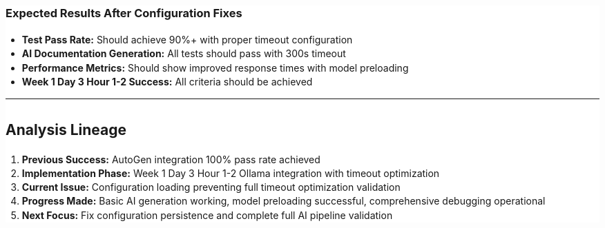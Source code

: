 ### Expected Results After Configuration Fixes
- **Test Pass Rate:** Should achieve 90%+ with proper timeout configuration
- **AI Documentation Generation:** All tests should pass with 300s timeout
- **Performance Metrics:** Should show improved response times with model preloading
- **Week 1 Day 3 Hour 1-2 Success:** All criteria should be achieved

---

## Analysis Lineage
1. **Previous Success:** AutoGen integration 100% pass rate achieved
2. **Implementation Phase:** Week 1 Day 3 Hour 1-2 Ollama integration with timeout optimization
3. **Current Issue:** Configuration loading preventing full timeout optimization validation
4. **Progress Made:** Basic AI generation working, model preloading successful, comprehensive debugging operational
5. **Next Focus:** Fix configuration persistence and complete full AI pipeline validation